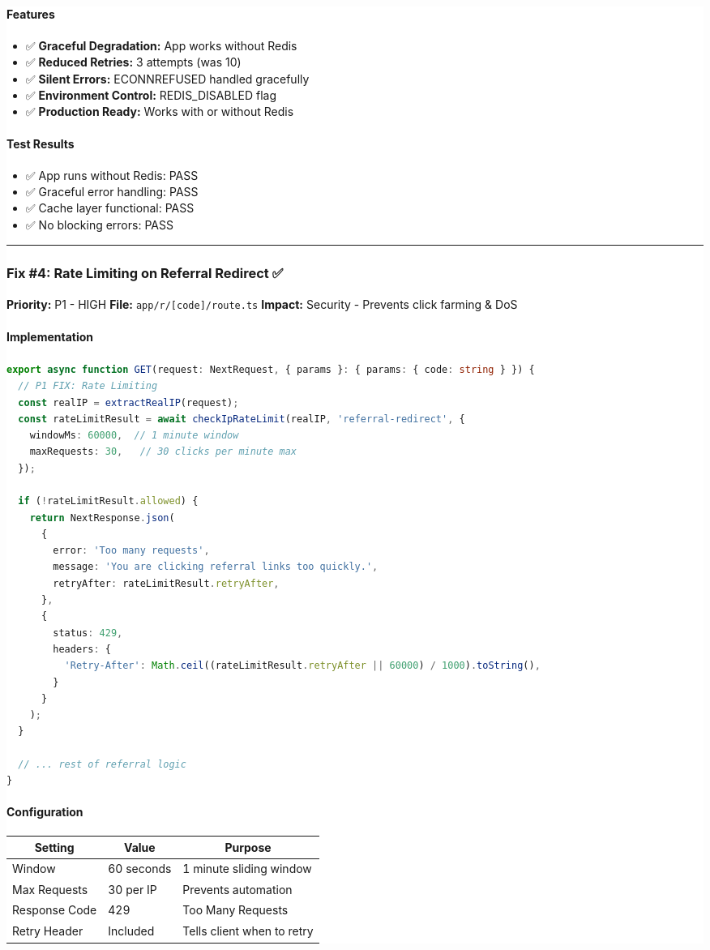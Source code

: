 #### Features
- ✅ **Graceful Degradation:** App works without Redis
- ✅ **Reduced Retries:** 3 attempts (was 10)
- ✅ **Silent Errors:** ECONNREFUSED handled gracefully
- ✅ **Environment Control:** REDIS_DISABLED flag
- ✅ **Production Ready:** Works with or without Redis

#### Test Results
- ✅ App runs without Redis: PASS
- ✅ Graceful error handling: PASS
- ✅ Cache layer functional: PASS
- ✅ No blocking errors: PASS

---

### Fix #4: Rate Limiting on Referral Redirect ✅

**Priority:** P1 - HIGH
**File:** `app/r/[code]/route.ts`
**Impact:** Security - Prevents click farming & DoS

#### Implementation
```typescript
export async function GET(request: NextRequest, { params }: { params: { code: string } }) {
  // P1 FIX: Rate Limiting
  const realIP = extractRealIP(request);
  const rateLimitResult = await checkIpRateLimit(realIP, 'referral-redirect', {
    windowMs: 60000,  // 1 minute window
    maxRequests: 30,   // 30 clicks per minute max
  });

  if (!rateLimitResult.allowed) {
    return NextResponse.json(
      {
        error: 'Too many requests',
        message: 'You are clicking referral links too quickly.',
        retryAfter: rateLimitResult.retryAfter,
      },
      {
        status: 429,
        headers: {
          'Retry-After': Math.ceil((rateLimitResult.retryAfter || 60000) / 1000).toString(),
        }
      }
    );
  }

  // ... rest of referral logic
}
```

#### Configuration
| Setting | Value | Purpose |
|---------|-------|---------|
| Window | 60 seconds | 1 minute sliding window |
| Max Requests | 30 per IP | Prevents automation |
| Response Code | 429 | Too Many Requests |
| Retry Header | Included | Tells client when to retry |
